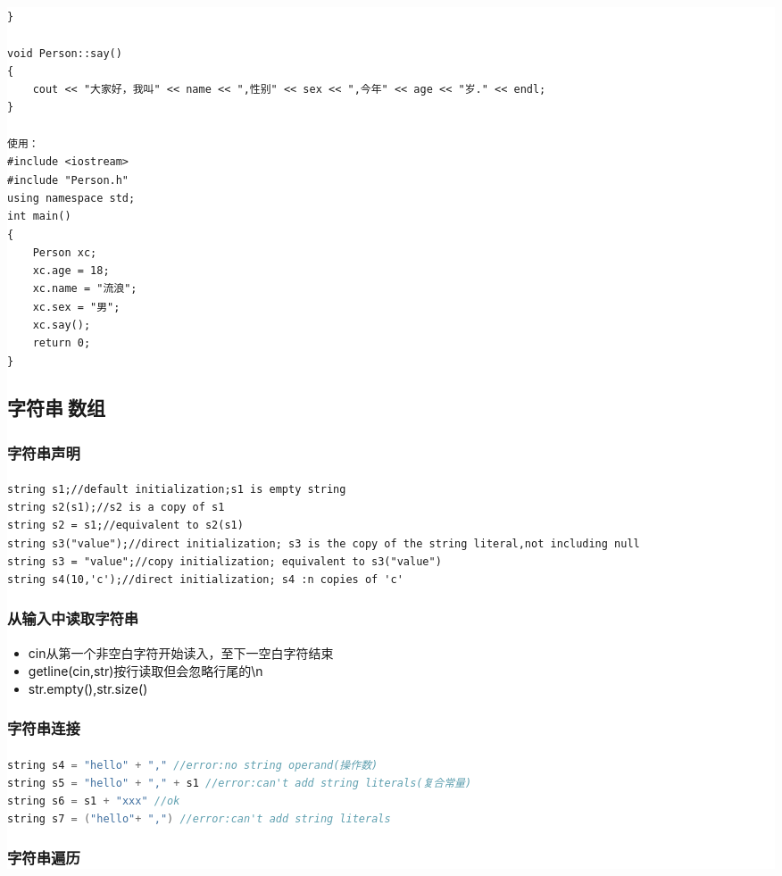 ```
}

void Person::say()
{
    cout << "大家好，我叫" << name << ",性别" << sex << ",今年" << age << "岁." << endl;
}

使用：
#include <iostream>
#include "Person.h"
using namespace std;
int main()
{
    Person xc;
    xc.age = 18;
    xc.name = "流浪";
    xc.sex = "男";
    xc.say();
    return 0;
}
```
## 字符串 数组 

### 字符串声明

```
string s1;//default initialization;s1 is empty string
string s2(s1);//s2 is a copy of s1
string s2 = s1;//equivalent to s2(s1)
string s3("value");//direct initialization; s3 is the copy of the string literal,not including null
string s3 = "value";//copy initialization; equivalent to s3("value")
string s4(10,'c');//direct initialization; s4 :n copies of 'c'
```

 ### 从输入中读取字符串

- cin从第一个非空白字符开始读入，至下一空白字符结束
- getline(cin,str)按行读取但会忽略行尾的\n
- str.empty(),str.size()

### 字符串连接

```c++
string s4 = "hello" + "," //error:no string operand(操作数)
string s5 = "hello" + "," + s1 //error:can't add string literals(复合常量)
string s6 = s1 + "xxx" //ok
string s7 = ("hello"+ ",") //error:can't add string literals
```

### 字符串遍历
